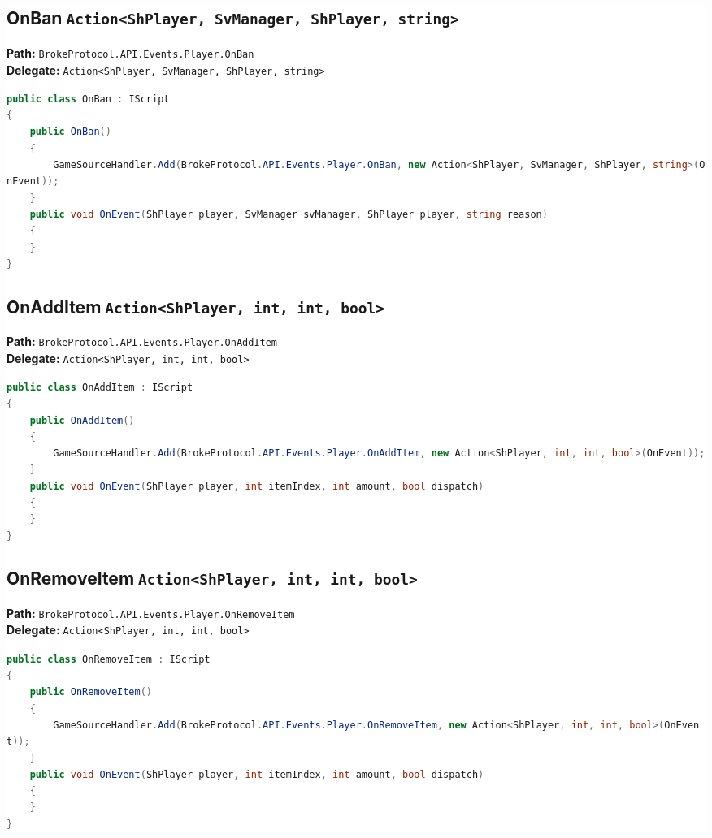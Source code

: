 
## OnBan `Action<ShPlayer, SvManager, ShPlayer, string>`


> 

**Path:** `BrokeProtocol.API.Events.Player.OnBan`  
**Delegate:** `Action<ShPlayer, SvManager, ShPlayer, string>`

```csharp
public class OnBan : IScript
{
    public OnBan()
    {
        GameSourceHandler.Add(BrokeProtocol.API.Events.Player.OnBan, new Action<ShPlayer, SvManager, ShPlayer, string>(OnEvent));
    }
    public void OnEvent(ShPlayer player, SvManager svManager, ShPlayer player, string reason)
    {
    }
}
```


## OnAddItem `Action<ShPlayer, int, int, bool>`


> 

**Path:** `BrokeProtocol.API.Events.Player.OnAddItem`  
**Delegate:** `Action<ShPlayer, int, int, bool>`

```csharp
public class OnAddItem : IScript
{
    public OnAddItem()
    {
        GameSourceHandler.Add(BrokeProtocol.API.Events.Player.OnAddItem, new Action<ShPlayer, int, int, bool>(OnEvent));
    }
    public void OnEvent(ShPlayer player, int itemIndex, int amount, bool dispatch)
    {
    }
}
```

## OnRemoveItem `Action<ShPlayer, int, int, bool>`


> 

**Path:** `BrokeProtocol.API.Events.Player.OnRemoveItem`  
**Delegate:** `Action<ShPlayer, int, int, bool>`

```csharp
public class OnRemoveItem : IScript
{
    public OnRemoveItem()
    {
        GameSourceHandler.Add(BrokeProtocol.API.Events.Player.OnRemoveItem, new Action<ShPlayer, int, int, bool>(OnEvent));
    }
    public void OnEvent(ShPlayer player, int itemIndex, int amount, bool dispatch)
    {
    }
}
```

